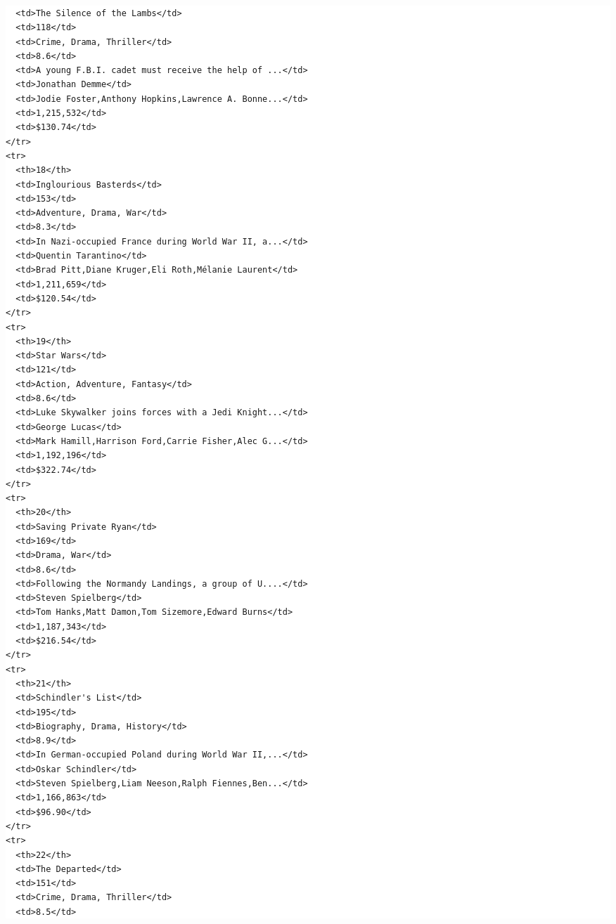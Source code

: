       <td>The Silence of the Lambs</td>
      <td>118</td>
      <td>Crime, Drama, Thriller</td>
      <td>8.6</td>
      <td>A young F.B.I. cadet must receive the help of ...</td>
      <td>Jonathan Demme</td>
      <td>Jodie Foster,Anthony Hopkins,Lawrence A. Bonne...</td>
      <td>1,215,532</td>
      <td>$130.74</td>
    </tr>
    <tr>
      <th>18</th>
      <td>Inglourious Basterds</td>
      <td>153</td>
      <td>Adventure, Drama, War</td>
      <td>8.3</td>
      <td>In Nazi-occupied France during World War II, a...</td>
      <td>Quentin Tarantino</td>
      <td>Brad Pitt,Diane Kruger,Eli Roth,Mélanie Laurent</td>
      <td>1,211,659</td>
      <td>$120.54</td>
    </tr>
    <tr>
      <th>19</th>
      <td>Star Wars</td>
      <td>121</td>
      <td>Action, Adventure, Fantasy</td>
      <td>8.6</td>
      <td>Luke Skywalker joins forces with a Jedi Knight...</td>
      <td>George Lucas</td>
      <td>Mark Hamill,Harrison Ford,Carrie Fisher,Alec G...</td>
      <td>1,192,196</td>
      <td>$322.74</td>
    </tr>
    <tr>
      <th>20</th>
      <td>Saving Private Ryan</td>
      <td>169</td>
      <td>Drama, War</td>
      <td>8.6</td>
      <td>Following the Normandy Landings, a group of U....</td>
      <td>Steven Spielberg</td>
      <td>Tom Hanks,Matt Damon,Tom Sizemore,Edward Burns</td>
      <td>1,187,343</td>
      <td>$216.54</td>
    </tr>
    <tr>
      <th>21</th>
      <td>Schindler's List</td>
      <td>195</td>
      <td>Biography, Drama, History</td>
      <td>8.9</td>
      <td>In German-occupied Poland during World War II,...</td>
      <td>Oskar Schindler</td>
      <td>Steven Spielberg,Liam Neeson,Ralph Fiennes,Ben...</td>
      <td>1,166,863</td>
      <td>$96.90</td>
    </tr>
    <tr>
      <th>22</th>
      <td>The Departed</td>
      <td>151</td>
      <td>Crime, Drama, Thriller</td>
      <td>8.5</td>